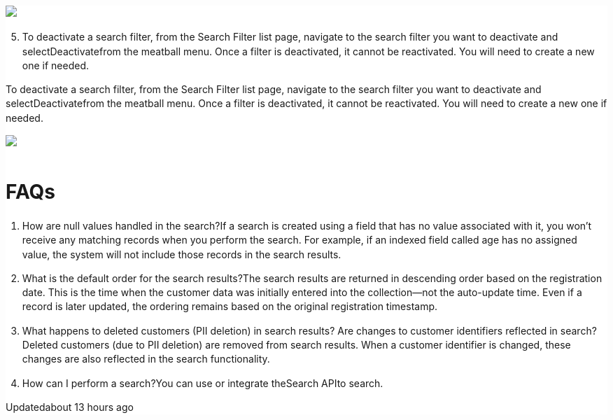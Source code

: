 ![](https://files.readme.io/14f430d8564ae50d0fe9b5a0ba17fa89201454df78c65db84c58bd14436b4597-Activate.gif)

5. To deactivate a search filter, from the Search Filter list page, navigate to the search filter you want to deactivate and selectDeactivatefrom the meatball menu. Once a filter is deactivated, it cannot be reactivated. You will need to create a new one if needed.

To deactivate a search filter, from the Search Filter list page, navigate to the search filter you want to deactivate and selectDeactivatefrom the meatball menu. Once a filter is deactivated, it cannot be reactivated. You will need to create a new one if needed.

![](https://files.readme.io/289f7f06c65f17d699ad406dfe0407a3c5c7dcadde8368a84003600783d153fc-image.png)

# FAQs

1. How are null values handled in the search?If a search is created using a field that has no value associated with it, you won’t receive any matching records when you perform the search. For example, if an indexed field called age has no assigned value, the system will not include those records in the search results.

2. What is the default order for the search results?The search results are returned in descending order based on the registration date. This is the time when the customer data was initially entered into the collection—not the auto-update time. Even if a record is later updated, the ordering remains based on the original registration timestamp.

3. What happens to deleted customers (PII deletion) in search results? Are changes to customer identifiers reflected in search?Deleted customers (due to PII deletion) are removed from search results. When a customer identifier is changed, these changes are also reflected in the search functionality.

4. How can I perform a search?You can use or integrate theSearch APIto search.

Updatedabout 13 hours ago